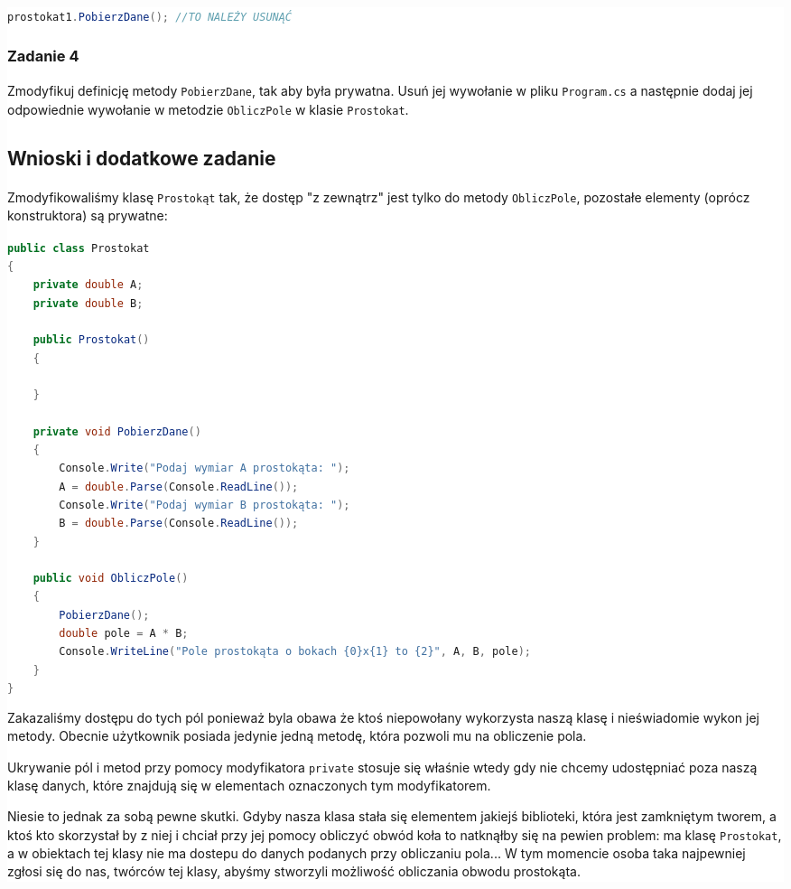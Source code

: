 ```csharp
prostokat1.PobierzDane(); //TO NALEŻY USUNĄĆ
```

### Zadanie 4

Zmodyfikuj definicję metody `PobierzDane`, tak aby była prywatna. Usuń jej wywołanie w pliku `Program.cs` a następnie dodaj jej odpowiednie wywołanie w metodzie `ObliczPole` w klasie `Prostokat`.

## Wnioski i dodatkowe zadanie

Zmodyfikowaliśmy klasę `Prostokąt` tak, że dostęp "z zewnątrz" jest tylko do metody `ObliczPole`, pozostałe elementy (oprócz konstruktora) są prywatne:

```csharp
public class Prostokat
{
    private double A;
    private double B;

    public Prostokat()
    {

    }

    private void PobierzDane()
    {
        Console.Write("Podaj wymiar A prostokąta: ");
        A = double.Parse(Console.ReadLine());
        Console.Write("Podaj wymiar B prostokąta: ");
        B = double.Parse(Console.ReadLine());
    }

    public void ObliczPole()
    {
        PobierzDane();
        double pole = A * B;
        Console.WriteLine("Pole prostokąta o bokach {0}x{1} to {2}", A, B, pole);
    }
}
```

Zakazaliśmy dostępu do tych pól ponieważ byla obawa że ktoś niepowołany wykorzysta naszą klasę i nieświadomie wykon jej metody. Obecnie użytkownik posiada jedynie jedną metodę, która pozwoli mu na obliczenie pola.

Ukrywanie pól i metod przy pomocy modyfikatora `private` stosuje się właśnie wtedy gdy nie chcemy udostępniać poza naszą klasę danych, które znajdują się w elementach oznaczonych tym modyfikatorem.

Niesie to jednak za sobą pewne skutki. Gdyby nasza klasa stała się elementem jakiejś biblioteki, która jest zamkniętym tworem, a ktoś kto skorzystał by z niej i chciał przy jej pomocy obliczyć obwód koła to natknąłby się na pewien problem: ma klasę `Prostokat`, a w obiektach tej klasy nie ma dostepu do danych podanych przy obliczaniu pola... W tym momencie osoba taka najpewniej zgłosi się do nas, twórców tej klasy, abyśmy stworzyli możliwość obliczania obwodu prostokąta.
